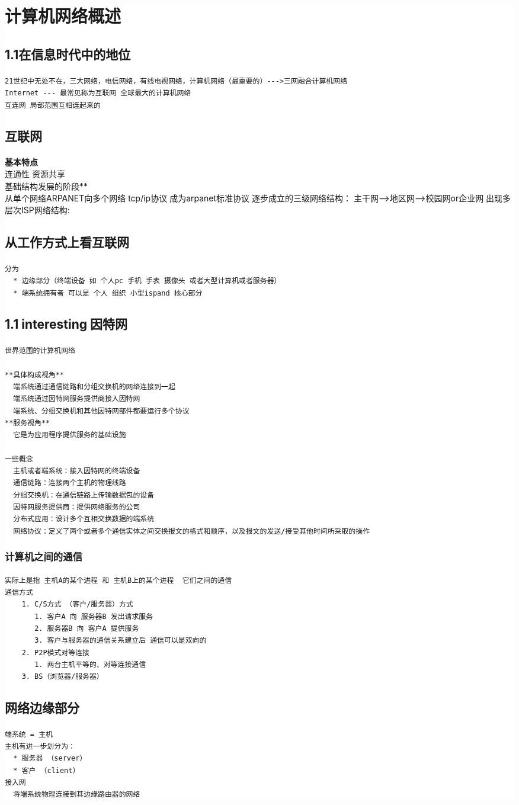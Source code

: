 
# 计算机网络概述

## 1.1在信息时代中的地位

    21世纪中无处不在，三大网络，电信网络，有线电视网络，计算机网络（最重要的）--->三网融合计算机网络
    Internet --- 最常见称为互联网 全球最大的计算机网络
    互连网 局部范围互相连起来的

## 互联网
   **基本特点**  
      连通性 资源共享  
   基础结构发展的阶段**  
	从单个网络ARPANET向多个网络
        tcp/ip协议 成为arpanet标准协议
      逐步成立的三级网络结构： 主干网-->地区网-->校园网or企业网
      出现多层次ISP网络结构:  



## 从工作方式上看互联网
    分为
      * 边缘部分（终端设备 如 个人pc 手机 手表 摄像头 或者大型计算机或者服务器）
      * 端系统拥有者 可以是 个人 组织 小型ispand 核心部分 

## 1.1 interesting 因特网
    世界范围的计算机网络 
    
    **具体构成视角**
      端系统通过通信链路和分组交换机的网络连接到一起
      端系统通过因特网服务提供商接入因特网
      端系统、分组交换机和其他因特网部件都要运行多个协议
    **服务视角**
      它是为应用程序提供服务的基础设施
    
    一些概念
      主机或者端系统：接入因特网的终端设备
      通信链路：连接两个主机的物理线路
      分组交换机：在通信链路上传输数据包的设备
      因特网服务提供商：提供网络服务的公司
      分布式应用：设计多个互相交换数据的端系统
      网络协议：定义了两个或者多个通信实体之间交换报文的格式和顺序，以及报文的发送/接受其他时间所采取的操作



### **计算机之间的通信**
    实际上是指 主机A的某个进程 和 主机B上的某个进程  它们之间的通信
    通信方式
        1. C/S方式 （客户/服务器）方式
           1. 客户A 向 服务器B 发出请求服务
           2. 服务器B 向 客户A 提供服务
           3. 客户与服务器的通信关系建立后 通信可以是双向的
        2. P2P模式对等连接
           1. 两台主机平等的、对等连接通信
        3. BS（浏览器/服务器）
## 网络边缘部分
    端系统 = 主机
    主机有进一步划分为：
      * 服务器 （server）
      * 客户 （client）
    接入网
      将端系统物理连接到其边缘路由器的网络